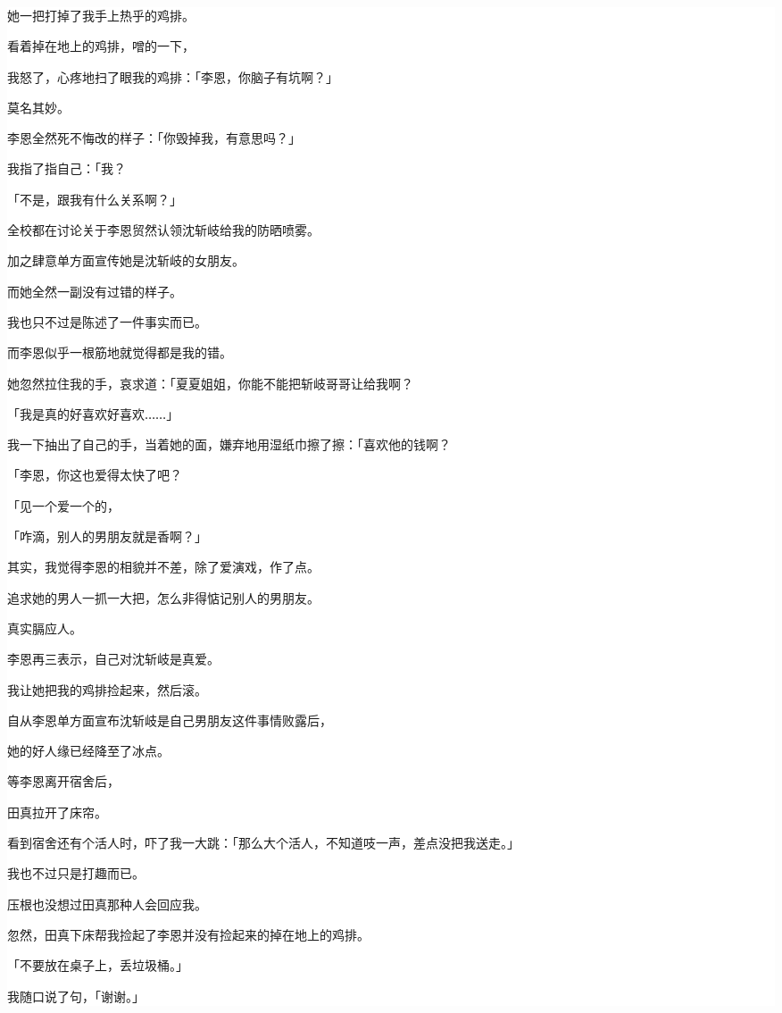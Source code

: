 她一把打掉了我手上热乎的鸡排。

看着掉在地上的鸡排，噌的一下，

我怒了，心疼地扫了眼我的鸡排：「李恩，你脑子有坑啊？」

莫名其妙。

李恩全然死不悔改的样子：「你毁掉我，有意思吗？」

我指了指自己：「我？

「不是，跟我有什么关系啊？」

全校都在讨论关于李恩贸然认领沈斩岐给我的防晒喷雾。

加之肆意单方面宣传她是沈斩岐的女朋友。

而她全然一副没有过错的样子。

我也只不过是陈述了一件事实而已。

而李恩似乎一根筋地就觉得都是我的错。

她忽然拉住我的手，哀求道：「夏夏姐姐，你能不能把斩岐哥哥让给我啊？

「我是真的好喜欢好喜欢……」

我一下抽出了自己的手，当着她的面，嫌弃地用湿纸巾擦了擦：「喜欢他的钱啊？

「李恩，你这也爱得太快了吧？

「见一个爱一个的，

「咋滴，别人的男朋友就是香啊？」

其实，我觉得李恩的相貌并不差，除了爱演戏，作了点。

追求她的男人一抓一大把，怎么非得惦记别人的男朋友。

真实膈应人。

李恩再三表示，自己对沈斩岐是真爱。

我让她把我的鸡排捡起来，然后滚。

自从李恩单方面宣布沈斩岐是自己男朋友这件事情败露后，

她的好人缘已经降至了冰点。

等李恩离开宿舍后，

田真拉开了床帘。

看到宿舍还有个活人时，吓了我一大跳：「那么大个活人，不知道吱一声，差点没把我送走。」

我也不过只是打趣而已。

压根也没想过田真那种人会回应我。

忽然，田真下床帮我捡起了李恩并没有捡起来的掉在地上的鸡排。

「不要放在桌子上，丢垃圾桶。」

我随口说了句，「谢谢。」

